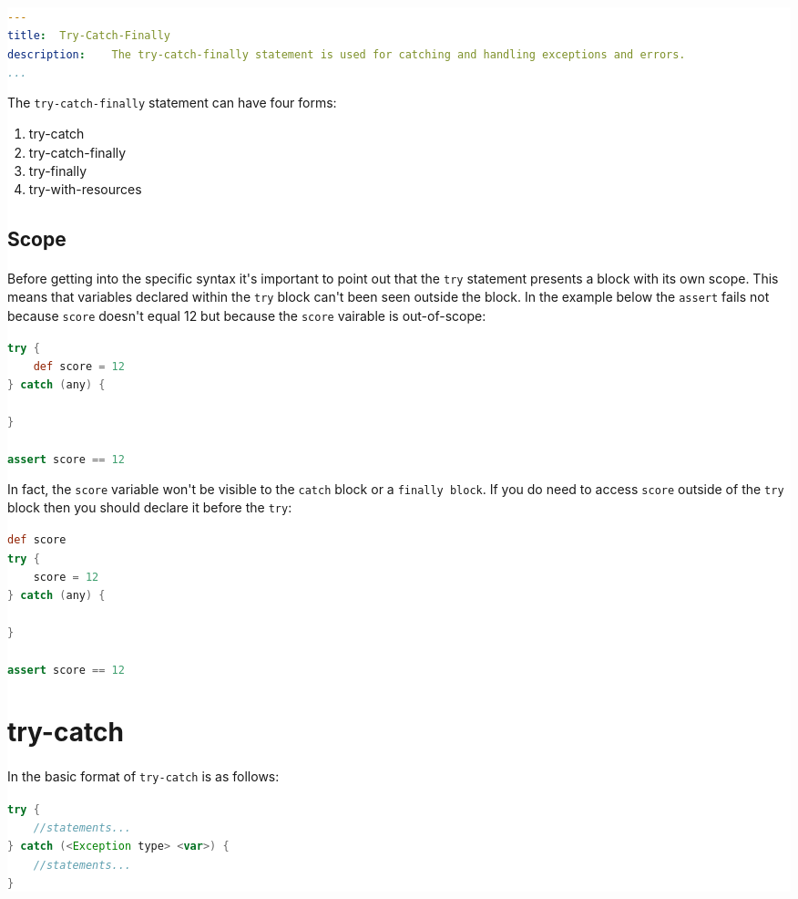 ```yaml
---
title:	Try-Catch-Finally
description:	The try-catch-finally statement is used for catching and handling exceptions and errors.
...
```

The `try-catch-finally` statement can have four forms:

1. try-catch
2. try-catch-finally
3. try-finally
4. try-with-resources


## Scope
Before getting into the specific syntax it's important to point out that the `try` statement presents a block with its own scope. This means that variables declared within the `try` block can't been seen outside the block. In the example below the `assert` fails not because `score` doesn't equal 12 but because the `score` vairable is out-of-scope:

```groovy
try {
    def score = 12
} catch (any) {

}

assert score == 12
```

In fact, the `score` variable won't be visible to the `catch` block or a `finally block`. If you do need to access `score` outside of the `try` block then you should declare it before the `try`:

```groovy
def score
try {
    score = 12
} catch (any) {

}

assert score == 12
```

# try-catch
In the basic format of `try-catch`  is as follows:

```groovy
try {
	//statements...
} catch (<Exception type> <var>) {
	//statements...
}
```
